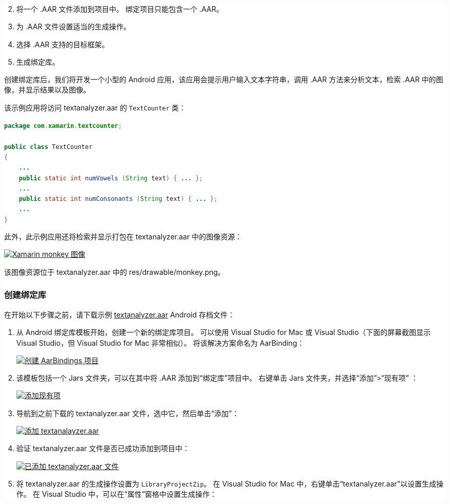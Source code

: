 2. 将一个 .AAR 文件添加到项目中。 绑定项目只能包含一个 .AAR。

3. 为 .AAR 文件设置适当的生成操作。

4. 选择 .AAR 支持的目标框架。

5. 生成绑定库。

创建绑定库后，我们将开发一个小型的 Android 应用，该应用会提示用户输入文本字符串，调用 .AAR 方法来分析文本，检索 .AAR 中的图像，并显示结果以及图像。

该示例应用将访问 textanalyzer.aar 的 `TextCounter` 类：

```java
package com.xamarin.textcounter;

public class TextCounter
{
    ...
    public static int numVowels (String text) { ... };
    ...
    public static int numConsonants (String text) { ... };
    ...
}
```

此外，此示例应用还将检索并显示打包在 textanalyzer.aar 中的图像资源：

[![Xamarin monkey 图像](binding-an-aar-images/00-monkey-sml.png)](binding-an-aar-images/00-monkey.png#lightbox)

该图像资源位于 textanalyzer.aar 中的 res/drawable/monkey.png。

### <a name="creating-the-bindings-library"></a>创建绑定库

在开始以下步骤之前，请下载示例 [textanalyzer.aar](https://github.com/xamarin/monodroid-samples/blob/master/JavaIntegration/AarBinding/Resources/textanalyzer.aar?raw=true) Android 存档文件：

1. 从 Android 绑定库模板开始，创建一个新的绑定库项目。 可以使用 Visual Studio for Mac 或 Visual Studio（下面的屏幕截图显示 Visual Studio，但 Visual Studio for Mac 非常相似）。 将该解决方案命名为 AarBinding：

    [![创建 AarBindings 项目](binding-an-aar-images/01-new-bindings-library-vs-sml.w160.png)](binding-an-aar-images/01-new-bindings-library-vs.w160.png#lightbox)

2. 该模板包括一个 Jars 文件夹，可以在其中将 .AAR 添加到“绑定库”项目中。 右键单击 Jars 文件夹，并选择“添加”>“现有项” ：

    [![添加现有项](binding-an-aar-images/02-add-existing-item-vs-sml.png)](binding-an-aar-images/02-add-existing-item-vs.png#lightbox)

3. 导航到之前下载的 textanalyzer.aar 文件，选中它，然后单击“添加”：

    [![添加 textanalayzer.aar](binding-an-aar-images/03-select-aar-file-vs-sml.png)](binding-an-aar-images/03-select-aar-file-vs.png#lightbox)

4. 验证 textanalyzer.aar 文件是否已成功添加到项目中：

    [![已添加 textanalyzer.aar 文件](binding-an-aar-images/04-aar-added-vs-sml.png)](binding-an-aar-images/04-aar-added-vs.png#lightbox)

5. 将 textanalyzer.aar 的生成操作设置为 `LibraryProjectZip`。 在 Visual Studio for Mac 中，右键单击“textanalyzer.aar”以设置生成操作。 在 Visual Studio 中，可以在“属性”窗格中设置生成操作：
